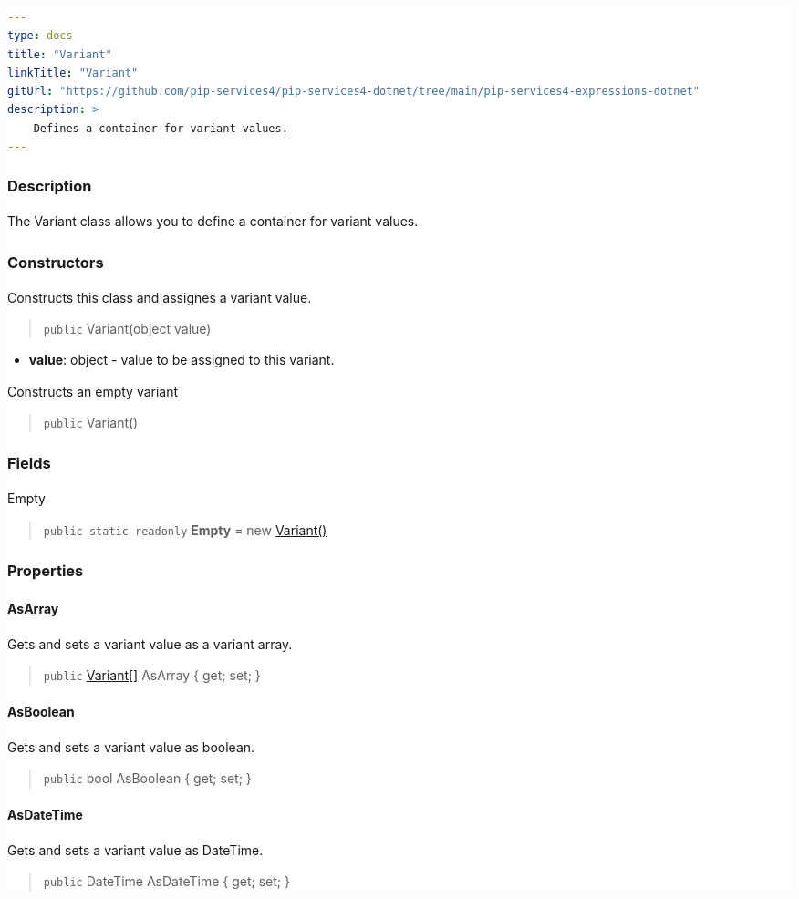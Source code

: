 ```yaml
---
type: docs
title: "Variant"
linkTitle: "Variant"
gitUrl: "https://github.com/pip-services4/pip-services4-dotnet/tree/main/pip-services4-expressions-dotnet"
description: > 
    Defines a container for variant values.
---
```


### Description

The Variant class allows you to define a container for variant values.


### Constructors
Constructs this class and assignes a variant value. 

> `public` Variant(object value)

- **value**: object - value to be assigned to this variant.


Constructs an empty variant

> `public` Variant()


### Fields

<span class="hide-title-link">
Empty

> `public static readonly` **Empty** = new [Variant()]()

</span>


### Properties

#### AsArray
Gets and sets a variant value as a variant array.

> `public` [Variant[]]() AsArray { get; set; }

#### AsBoolean
Gets and sets a variant value as boolean.

> `public` bool AsBoolean { get; set; }


#### AsDateTime
Gets and sets a variant value as DateTime.

> `public` DateTime AsDateTime { get; set; }
